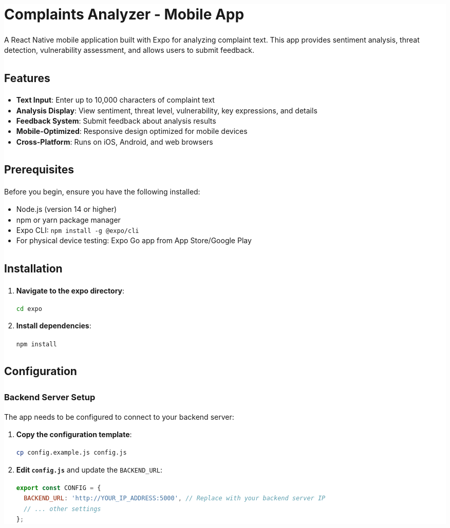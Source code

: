 # Complaints Analyzer - Mobile App

A React Native mobile application built with Expo for analyzing complaint text. This app provides sentiment analysis, threat detection, vulnerability assessment, and allows users to submit feedback.

## Features

- **Text Input**: Enter up to 10,000 characters of complaint text
- **Analysis Display**: View sentiment, threat level, vulnerability, key expressions, and details
- **Feedback System**: Submit feedback about analysis results
- **Mobile-Optimized**: Responsive design optimized for mobile devices
- **Cross-Platform**: Runs on iOS, Android, and web browsers

## Prerequisites

Before you begin, ensure you have the following installed:

- Node.js (version 14 or higher)
- npm or yarn package manager
- Expo CLI: `npm install -g @expo/cli`
- For physical device testing: Expo Go app from App Store/Google Play

## Installation

1. **Navigate to the expo directory**:
   ```bash
   cd expo
   ```

2. **Install dependencies**:
   ```bash
   npm install
   ```

## Configuration

### Backend Server Setup

The app needs to be configured to connect to your backend server:

1. **Copy the configuration template**:
   ```bash
   cp config.example.js config.js
   ```

2. **Edit `config.js`** and update the `BACKEND_URL`:
   ```javascript
   export const CONFIG = {
     BACKEND_URL: 'http://YOUR_IP_ADDRESS:5000', // Replace with your backend server IP
     // ... other settings
   };
   ```
